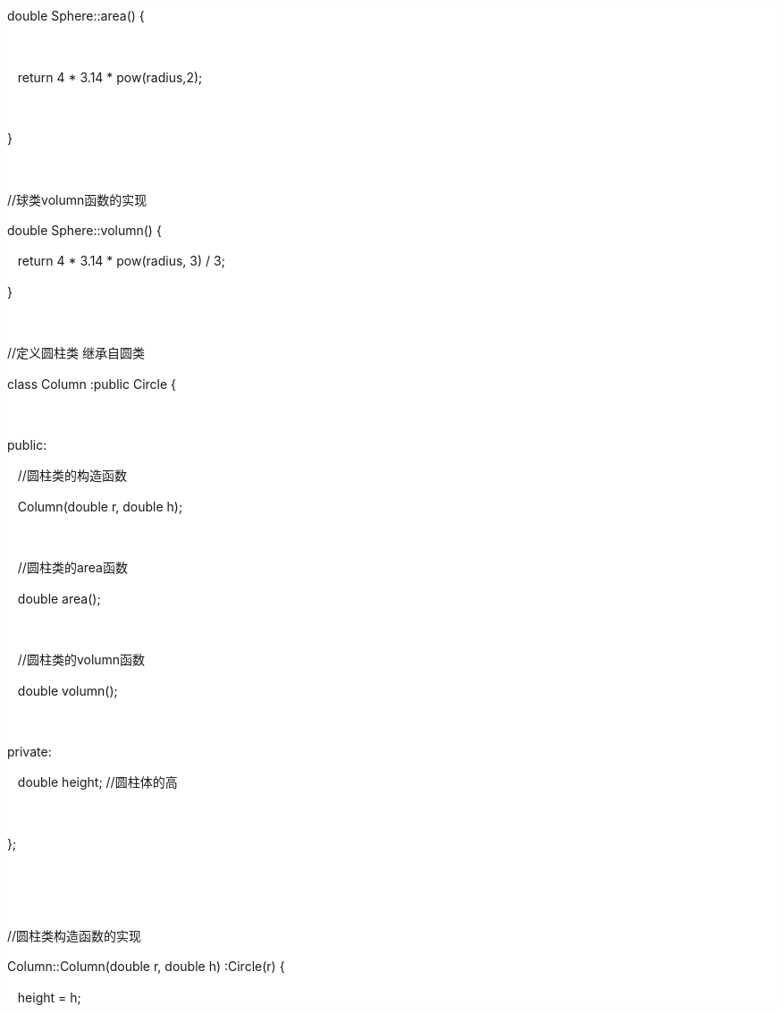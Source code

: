 double Sphere::area() {

​

 &nbsp; &nbsp;return 4 * 3.14 * pow(radius,2);

​

}

​

//球类volumn函数的实现

double Sphere::volumn() {

 &nbsp; &nbsp;return 4 * 3.14 * pow(radius, 3) / 3;

}

​

//定义圆柱类 继承自圆类

class Column :public Circle {

​

public:

 &nbsp; &nbsp;//圆柱类的构造函数

 &nbsp; &nbsp;Column(double r, double h);

​

 &nbsp; &nbsp;//圆柱类的area函数

 &nbsp; &nbsp;double area();

​

 &nbsp; &nbsp;//圆柱类的volumn函数

 &nbsp; &nbsp;double volumn();

​

private:

 &nbsp; &nbsp;double height; //圆柱体的高

​

};

​

​

//圆柱类构造函数的实现

Column::Column(double r, double h) :Circle(r) {

 &nbsp; &nbsp;height = h;
